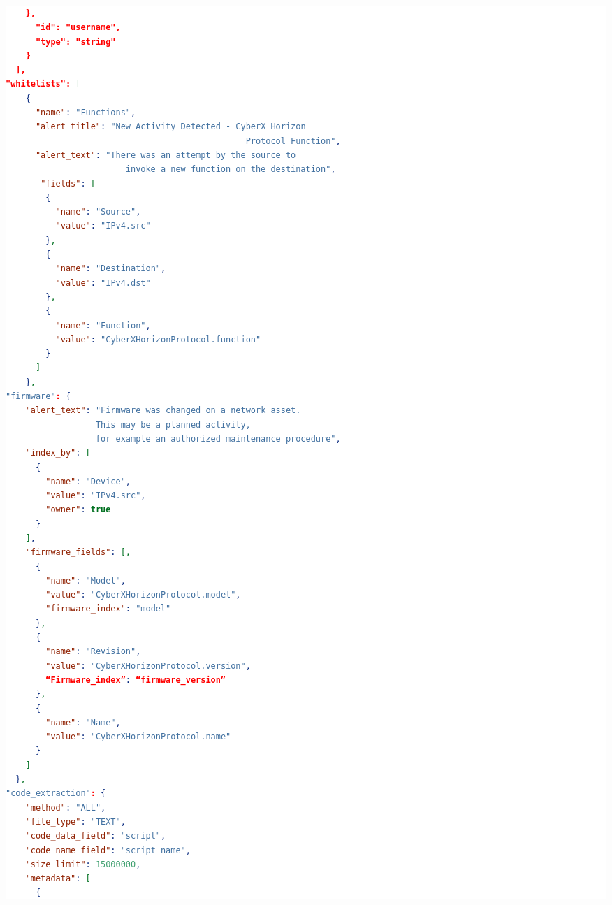 ```json
    }, 
      "id": "username",
      "type": "string"
    }
  ],
"whitelists": [
    {
      "name": "Functions",
      "alert_title": "New Activity Detected - CyberX Horizon 
                                                Protocol Function",
      "alert_text": "There was an attempt by the source to 
                        invoke a new function on the destination",
       "fields": [
        {
          "name": "Source",
          "value": "IPv4.src"
        },
        {
          "name": "Destination",
          "value": "IPv4.dst"
        },
        {
          "name": "Function",
          "value": "CyberXHorizonProtocol.function"
        }
      ]
    },
"firmware": {
    "alert_text": "Firmware was changed on a network asset. 
                  This may be a planned activity, 
                  for example an authorized maintenance procedure",
    "index_by": [
      {
        "name": "Device",
        "value": "IPv4.src",
        "owner": true
      }
    ],
    "firmware_fields": [,
      {
        "name": "Model",
        "value": "CyberXHorizonProtocol.model",
        "firmware_index": "model"
      },
      {
        "name": "Revision",
        "value": "CyberXHorizonProtocol.version",
        “Firmware_index”: “firmware_version”
      },
      {
        "name": "Name",
        "value": "CyberXHorizonProtocol.name"
      }
    ]
  },
"code_extraction": {
    "method": "ALL",
    "file_type": "TEXT",
    "code_data_field": "script",
    "code_name_field": "script_name",
    "size_limit": 15000000,
    "metadata": [
      {
```